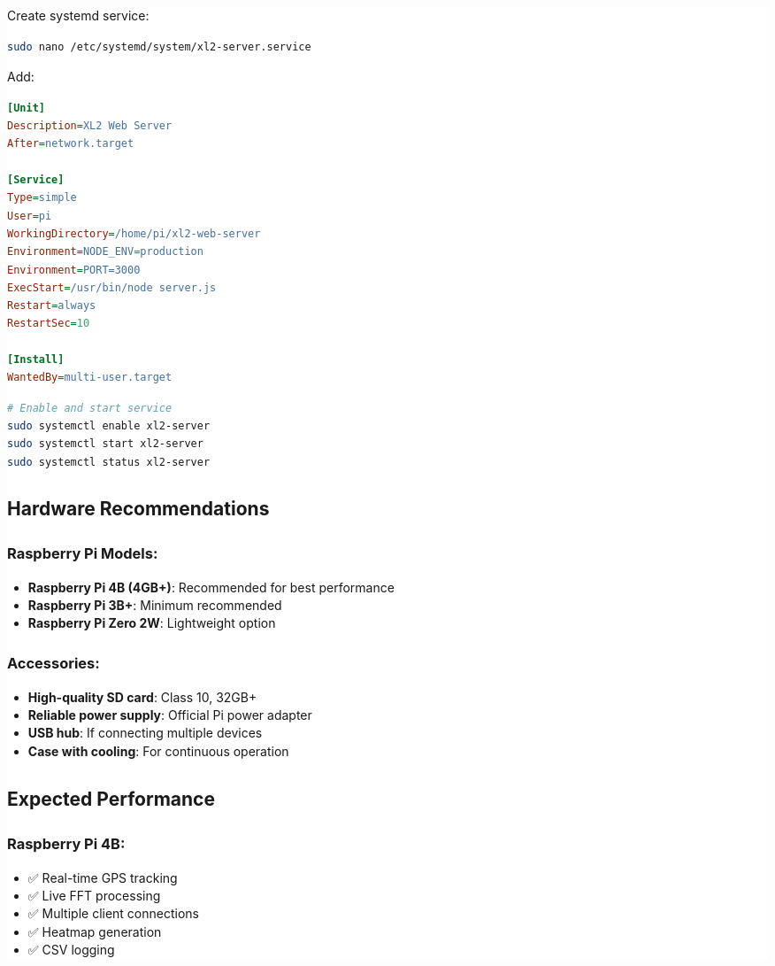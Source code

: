 Create systemd service:
```bash
sudo nano /etc/systemd/system/xl2-server.service
```

Add:
```ini
[Unit]
Description=XL2 Web Server
After=network.target

[Service]
Type=simple
User=pi
WorkingDirectory=/home/pi/xl2-web-server
Environment=NODE_ENV=production
Environment=PORT=3000
ExecStart=/usr/bin/node server.js
Restart=always
RestartSec=10

[Install]
WantedBy=multi-user.target
```

```bash
# Enable and start service
sudo systemctl enable xl2-server
sudo systemctl start xl2-server
sudo systemctl status xl2-server
```

## Hardware Recommendations

### Raspberry Pi Models:
- **Raspberry Pi 4B (4GB+)**: Recommended for best performance
- **Raspberry Pi 3B+**: Minimum recommended
- **Raspberry Pi Zero 2W**: Lightweight option

### Accessories:
- **High-quality SD card**: Class 10, 32GB+
- **Reliable power supply**: Official Pi power adapter
- **USB hub**: If connecting multiple devices
- **Case with cooling**: For continuous operation

## Expected Performance

### Raspberry Pi 4B:
- ✅ Real-time GPS tracking
- ✅ Live FFT processing
- ✅ Multiple client connections
- ✅ Heatmap generation
- ✅ CSV logging
